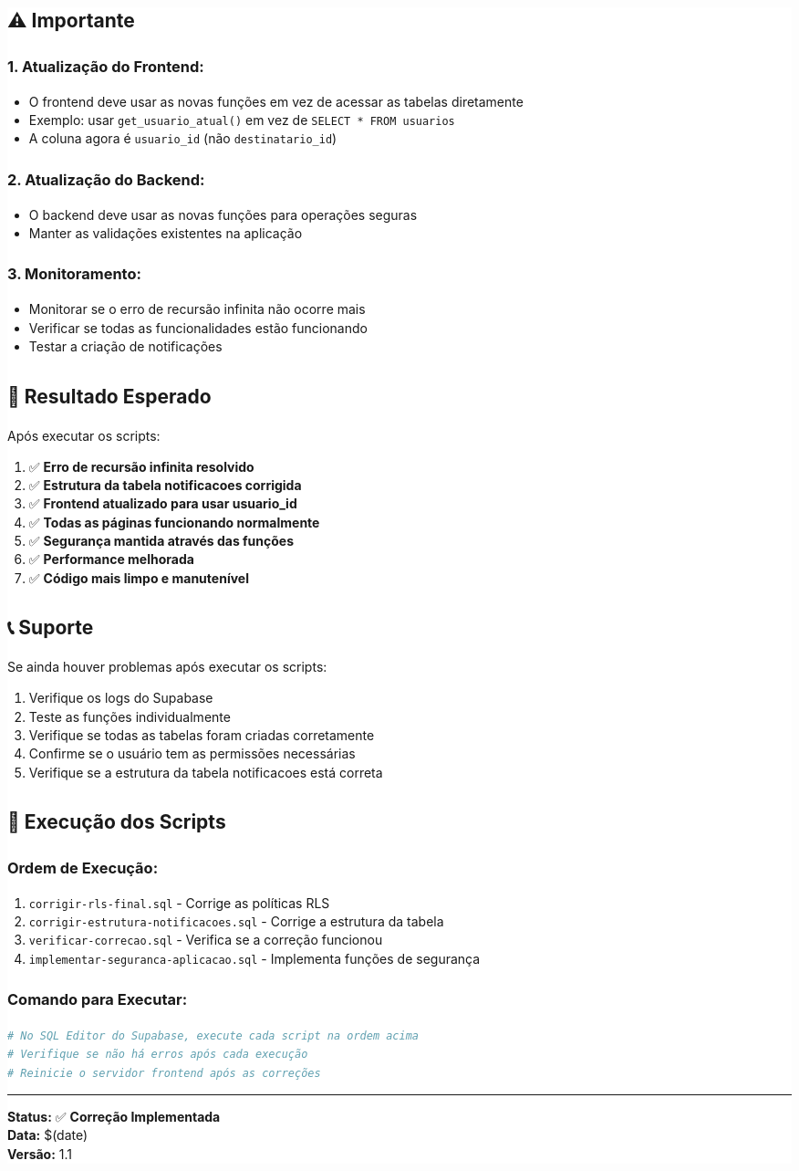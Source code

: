 ## ⚠️ **Importante**

### **1. Atualização do Frontend:**
- O frontend deve usar as novas funções em vez de acessar as tabelas diretamente
- Exemplo: usar `get_usuario_atual()` em vez de `SELECT * FROM usuarios`
- A coluna agora é `usuario_id` (não `destinatario_id`)

### **2. Atualização do Backend:**
- O backend deve usar as novas funções para operações seguras
- Manter as validações existentes na aplicação

### **3. Monitoramento:**
- Monitorar se o erro de recursão infinita não ocorre mais
- Verificar se todas as funcionalidades estão funcionando
- Testar a criação de notificações

## 🎉 **Resultado Esperado**

Após executar os scripts:

1. ✅ **Erro de recursão infinita resolvido**
2. ✅ **Estrutura da tabela notificacoes corrigida**
3. ✅ **Frontend atualizado para usar usuario_id**
4. ✅ **Todas as páginas funcionando normalmente**
5. ✅ **Segurança mantida através das funções**
6. ✅ **Performance melhorada**
7. ✅ **Código mais limpo e manutenível**

## 📞 **Suporte**

Se ainda houver problemas após executar os scripts:

1. Verifique os logs do Supabase
2. Teste as funções individualmente
3. Verifique se todas as tabelas foram criadas corretamente
4. Confirme se o usuário tem as permissões necessárias
5. Verifique se a estrutura da tabela notificacoes está correta

## 🚀 **Execução dos Scripts**

### **Ordem de Execução:**
1. `corrigir-rls-final.sql` - Corrige as políticas RLS
2. `corrigir-estrutura-notificacoes.sql` - Corrige a estrutura da tabela
3. `verificar-correcao.sql` - Verifica se a correção funcionou
4. `implementar-seguranca-aplicacao.sql` - Implementa funções de segurança

### **Comando para Executar:**
```bash
# No SQL Editor do Supabase, execute cada script na ordem acima
# Verifique se não há erros após cada execução
# Reinicie o servidor frontend após as correções
```

---

**Status:** ✅ **Correção Implementada**  
**Data:** $(date)  
**Versão:** 1.1
